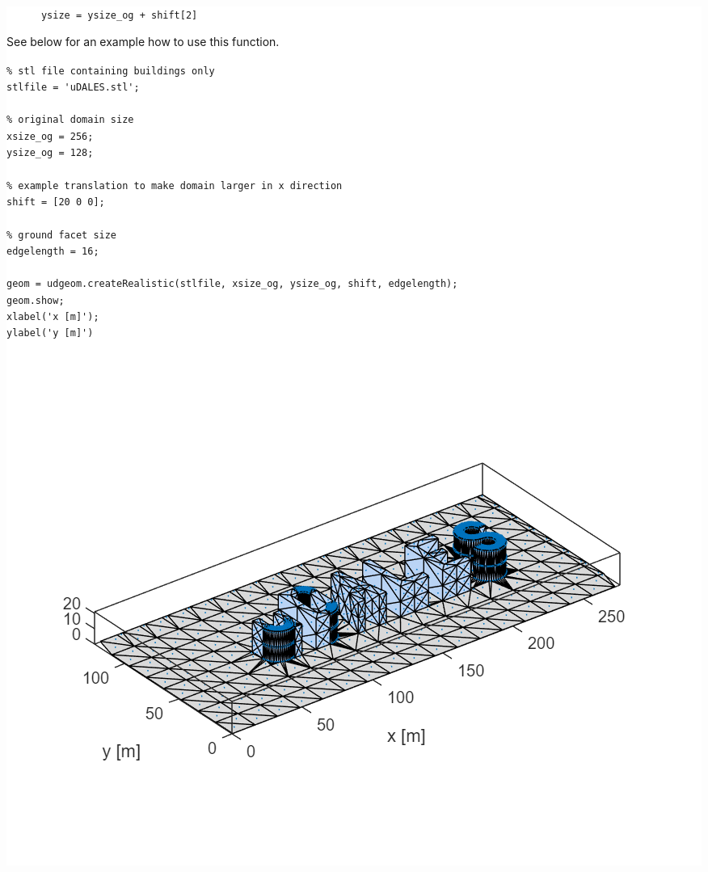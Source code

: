 ```text:Output
      ysize = ysize_og + shift[2]
```



See below for an example how to use this function.



```matlab:Code
% stl file containing buildings only
stlfile = 'uDALES.stl';

% original domain size
xsize_og = 256; 
ysize_og = 128; 

% example translation to make domain larger in x direction
shift = [20 0 0];

% ground facet size
edgelength = 16;

geom = udgeom.createRealistic(stlfile, xsize_og, ysize_og, shift, edgelength);
geom.show; 
xlabel('x [m]'); 
ylabel('y [m]')
```


![figure_4.png](geometry_tutorial_media/figure_4.png)

